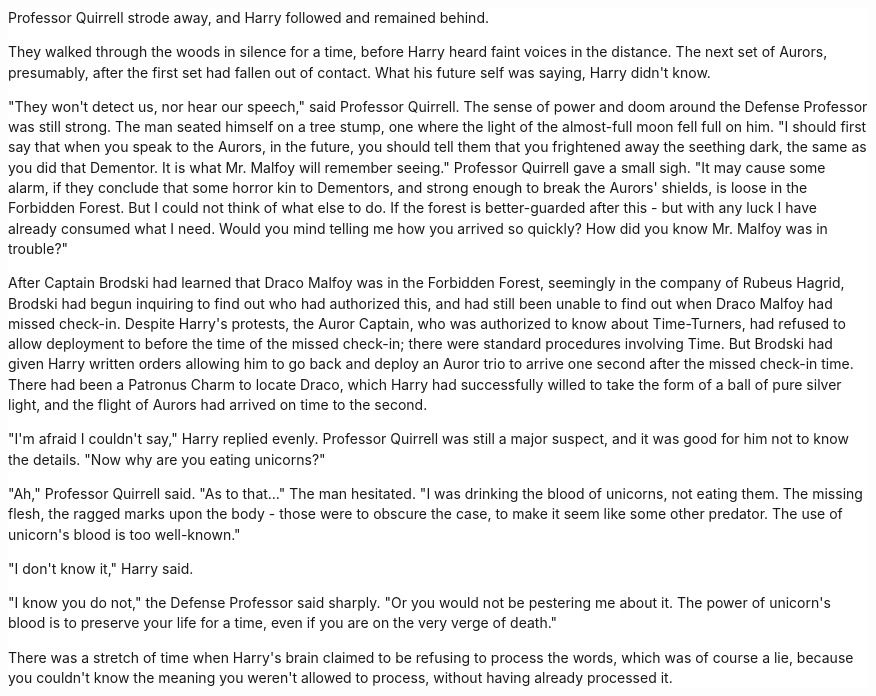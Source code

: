 Professor Quirrell strode away, and Harry followed and remained behind.

They walked through the woods in silence for a time, before Harry heard
faint voices in the distance. The next set of Aurors, presumably, after
the first set had fallen out of contact. What his future self was
saying, Harry didn't know.

"They won't detect us, nor hear our speech," said Professor Quirrell.
The sense of power and doom around the Defense Professor was still
strong. The man seated himself on a tree stump, one where the light of
the almost-full moon fell full on him. "I should first say that when you
speak to the Aurors, in the future, you should tell them that you
frightened away the seething dark, the same as you did that Dementor. It
is what Mr. Malfoy will remember seeing." Professor Quirrell gave a
small sigh. "It may cause some alarm, if they conclude that some horror
kin to Dementors, and strong enough to break the Aurors' shields, is
loose in the Forbidden Forest. But I could not think of what else to do.
If the forest is better-guarded after this - but with any luck I have
already consumed what I need. Would you mind telling me how you arrived
so quickly? How did you know Mr. Malfoy was in trouble?"

After Captain Brodski had learned that Draco Malfoy was in the Forbidden
Forest, seemingly in the company of Rubeus Hagrid, Brodski had begun
inquiring to find out who had authorized this, and had still been unable
to find out when Draco Malfoy had missed check-in. Despite Harry's
protests, the Auror Captain, who was authorized to know about
Time-Turners, had refused to allow deployment to before the time of the
missed check-in; there were standard procedures involving Time. But
Brodski had given Harry written orders allowing him to go back and
deploy an Auror trio to arrive one second after the missed check-in
time. There had been a Patronus Charm to locate Draco, which Harry had
successfully willed to take the form of a ball of pure silver light, and
the flight of Aurors had arrived on time to the second.

"I'm afraid I couldn't say," Harry replied evenly. Professor Quirrell
was still a major suspect, and it was good for him not to know the
details. "Now why are you eating unicorns?"

"Ah," Professor Quirrell said. "As to that…" The man hesitated. "I was
drinking the blood of unicorns, not eating them. The missing flesh, the
ragged marks upon the body - those were to obscure the case, to make it
seem like some other predator. The use of unicorn's blood is too
well-known."

"I don't know it," Harry said.

"I know you do not," the Defense Professor said sharply. "Or you would
not be pestering me about it. The power of unicorn's blood is to
preserve your life for a time, even if you are on the very verge of
death."

There was a stretch of time when Harry's brain claimed to be refusing to
process the words, which was of course a lie, because you couldn't know
the meaning you weren't allowed to process, without having already
processed it.
